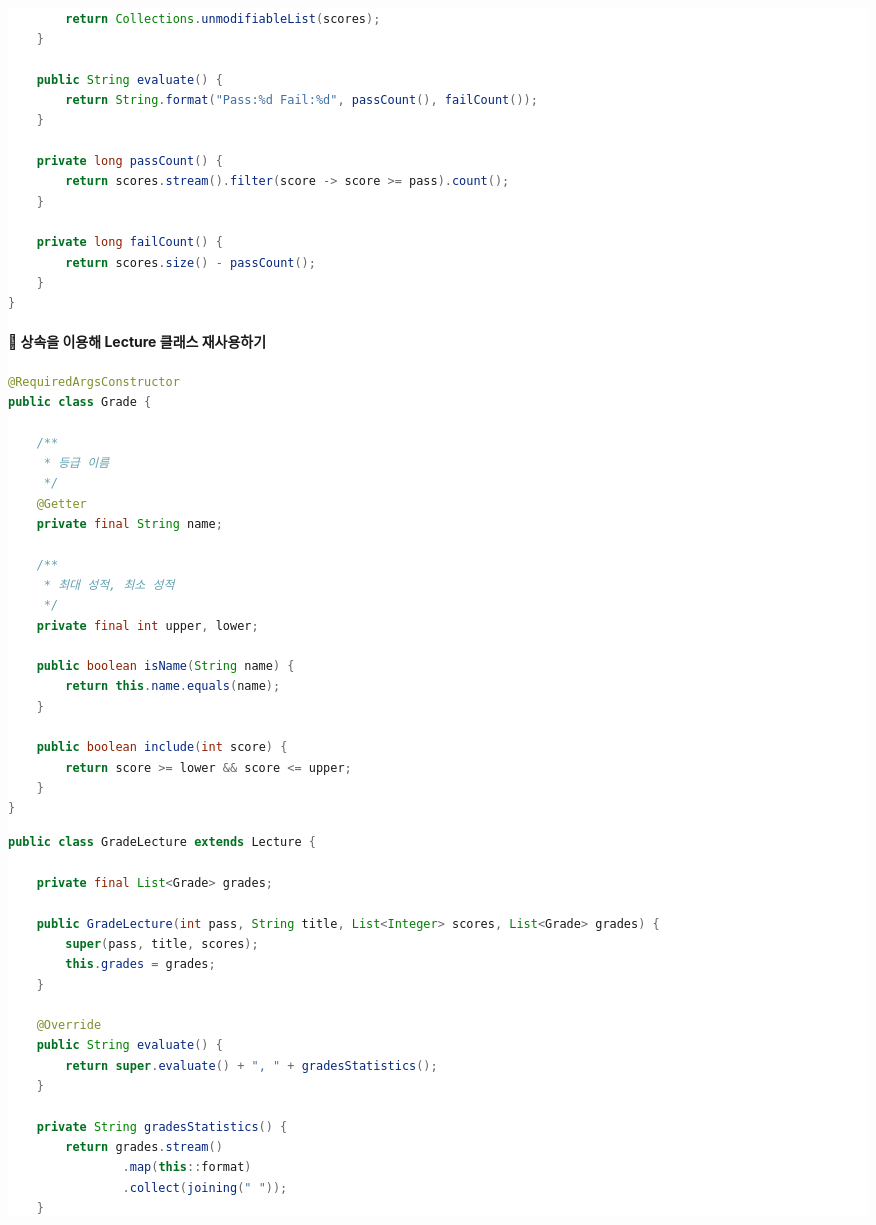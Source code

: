 ```java
        return Collections.unmodifiableList(scores);
    }

    public String evaluate() {
        return String.format("Pass:%d Fail:%d", passCount(), failCount());
    }

    private long passCount() {
        return scores.stream().filter(score -> score >= pass).count();
    }

    private long failCount() {
        return scores.size() - passCount();
    }
}
```

#### 🎈 상속을 이용해 Lecture 클래스 재사용하기

```java
@RequiredArgsConstructor
public class Grade {

    /**
     * 등급 이름
     */
    @Getter
    private final String name;

    /**
     * 최대 성적, 최소 성적
     */
    private final int upper, lower;

    public boolean isName(String name) {
        return this.name.equals(name);
    }

    public boolean include(int score) {
        return score >= lower && score <= upper;
    }
}
```

```java
public class GradeLecture extends Lecture {

    private final List<Grade> grades;

    public GradeLecture(int pass, String title, List<Integer> scores, List<Grade> grades) {
        super(pass, title, scores);
        this.grades = grades;
    }

    @Override
    public String evaluate() {
        return super.evaluate() + ", " + gradesStatistics();
    }

    private String gradesStatistics() {
        return grades.stream()
                .map(this::format)
                .collect(joining(" "));
    }
```